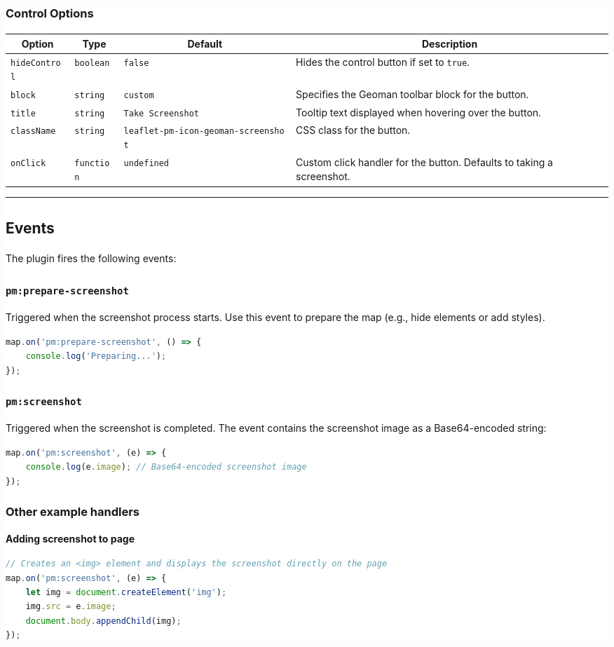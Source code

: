 ### Control Options

| Option        | Type               | Default                       | Description                                                                                       |
|---------------|--------------------|-------------------------------|---------------------------------------------------------------------------------------------------|
| `hideControl` | `boolean`          | `false`                       | Hides the control button if set to `true`.                                                       |
| `block`       | `string`           | `custom`                      | Specifies the Geoman toolbar block for the button.                                               |
| `title`       | `string`           | `Take Screenshot`             | Tooltip text displayed when hovering over the button.                                            |
| `className`   | `string`           | `leaflet-pm-icon-geoman-screenshot` | CSS class for the button.                                                                        |
| `onClick`     | `function`         | `undefined`                   | Custom click handler for the button. Defaults to taking a screenshot.                            |

---

## Events

The plugin fires the following events:

### `pm:prepare-screenshot`

Triggered when the screenshot process starts. Use this event to prepare the map (e.g., hide elements or add styles).

```javascript
map.on('pm:prepare-screenshot', () => {
    console.log('Preparing...');
});
```

### `pm:screenshot`

Triggered when the screenshot is completed. The event contains the screenshot image as a Base64-encoded string:

```javascript
map.on('pm:screenshot', (e) => {
    console.log(e.image); // Base64-encoded screenshot image
});
```

### Other example handlers

**Adding screenshot to page**

```javascript
// Creates an <img> element and displays the screenshot directly on the page
map.on('pm:screenshot', (e) => {
    let img = document.createElement('img');
    img.src = e.image;
    document.body.appendChild(img);
});
```
